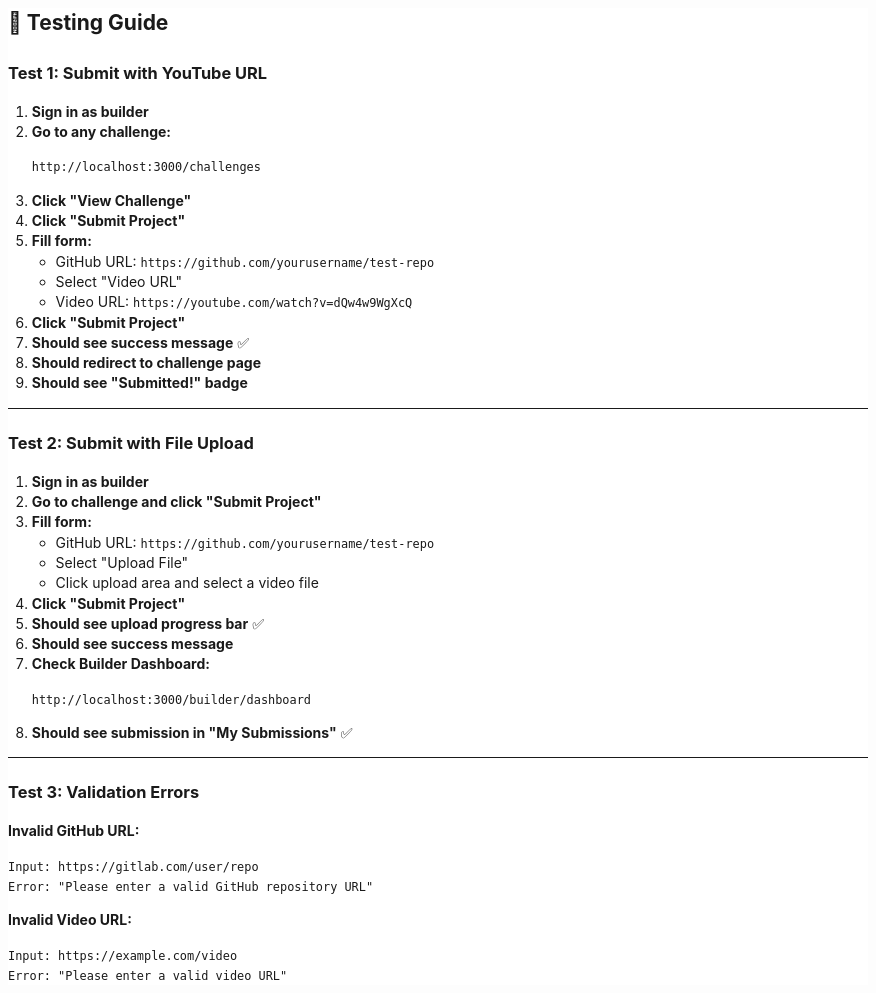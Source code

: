 
## 🧪 **Testing Guide**

### **Test 1: Submit with YouTube URL**

1. **Sign in as builder**
2. **Go to any challenge:**
   ```
   http://localhost:3000/challenges
   ```
3. **Click "View Challenge"**
4. **Click "Submit Project"**
5. **Fill form:**
   - GitHub URL: `https://github.com/yourusername/test-repo`
   - Select "Video URL"
   - Video URL: `https://youtube.com/watch?v=dQw4w9WgXcQ`
6. **Click "Submit Project"**
7. **Should see success message** ✅
8. **Should redirect to challenge page**
9. **Should see "Submitted!" badge**

---

### **Test 2: Submit with File Upload**

1. **Sign in as builder**
2. **Go to challenge and click "Submit Project"**
3. **Fill form:**
   - GitHub URL: `https://github.com/yourusername/test-repo`
   - Select "Upload File"
   - Click upload area and select a video file
4. **Click "Submit Project"**
5. **Should see upload progress bar** ✅
6. **Should see success message**
7. **Check Builder Dashboard:**
   ```
   http://localhost:3000/builder/dashboard
   ```
8. **Should see submission in "My Submissions"** ✅

---

### **Test 3: Validation Errors**

**Invalid GitHub URL:**
```
Input: https://gitlab.com/user/repo
Error: "Please enter a valid GitHub repository URL"
```

**Invalid Video URL:**
```
Input: https://example.com/video
Error: "Please enter a valid video URL"
```
